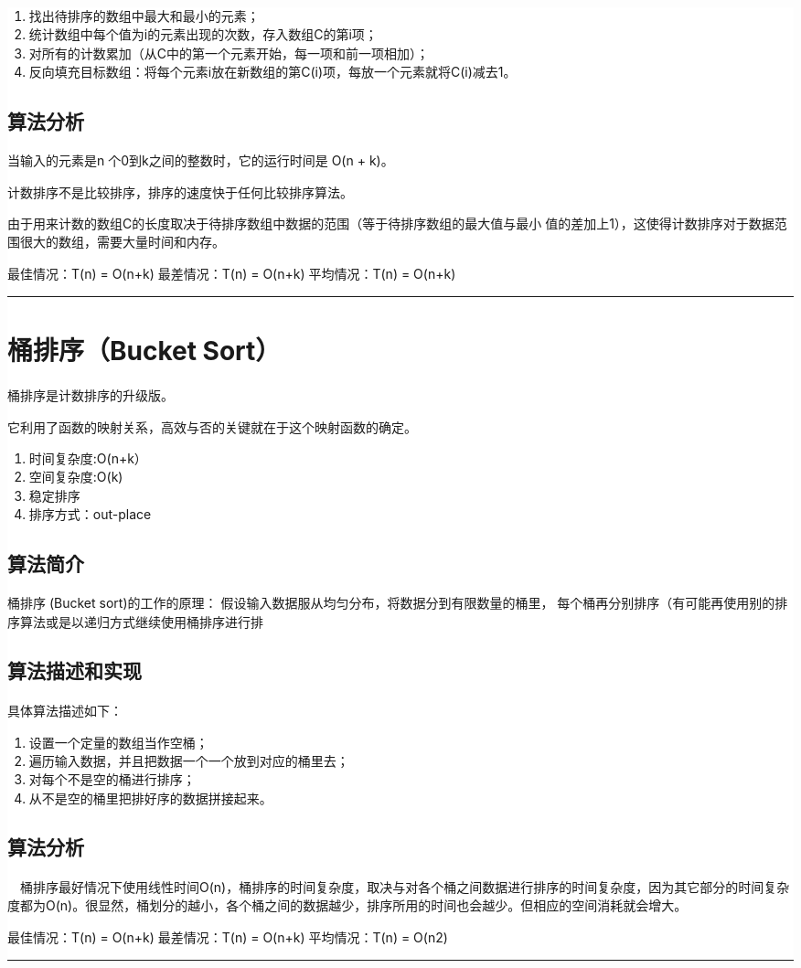 1. 找出待排序的数组中最大和最小的元素；
2. 统计数组中每个值为i的元素出现的次数，存入数组C的第i项；
3. 对所有的计数累加（从C中的第一个元素开始，每一项和前一项相加）；
4. 反向填充目标数组：将每个元素i放在新数组的第C(i)项，每放一个元素就将C(i)减去1。

## 算法分析
当输入的元素是n 个0到k之间的整数时，它的运行时间是 O(n + k)。

计数排序不是比较排序，排序的速度快于任何比较排序算法。

由于用来计数的数组C的长度取决于待排序数组中数据的范围（等于待排序数组的最大值与最小 值的差加上1），这使得计数排序对于数据范围很大的数组，需要大量时间和内存。

最佳情况：T(n) = O(n+k)
最差情况：T(n) = O(n+k)
平均情况：T(n) = O(n+k)

----

# 桶排序（Bucket Sort）
桶排序是计数排序的升级版。

它利用了函数的映射关系，高效与否的关键就在于这个映射函数的确定。

1. 时间复杂度:O(n+k）
2. 空间复杂度:O(k)
3. 稳定排序
4. 排序方式：out-place

## 算法简介
桶排序 (Bucket sort)的工作的原理：
  假设输入数据服从均匀分布，将数据分到有限数量的桶里，
  每个桶再分别排序（有可能再使用别的排序算法或是以递归方式继续使用桶排序进行排

## 算法描述和实现
具体算法描述如下：

1. 设置一个定量的数组当作空桶；
2. 遍历输入数据，并且把数据一个一个放到对应的桶里去；
3. 对每个不是空的桶进行排序；
4. 从不是空的桶里把排好序的数据拼接起来。

## 算法分析
　桶排序最好情况下使用线性时间O(n)，桶排序的时间复杂度，取决与对各个桶之间数据进行排序的时间复杂度，因为其它部分的时间复杂度都为O(n)。很显然，桶划分的越小，各个桶之间的数据越少，排序所用的时间也会越少。但相应的空间消耗就会增大。

最佳情况：T(n) = O(n+k)
最差情况：T(n) = O(n+k)
平均情况：T(n) = O(n2)

----
